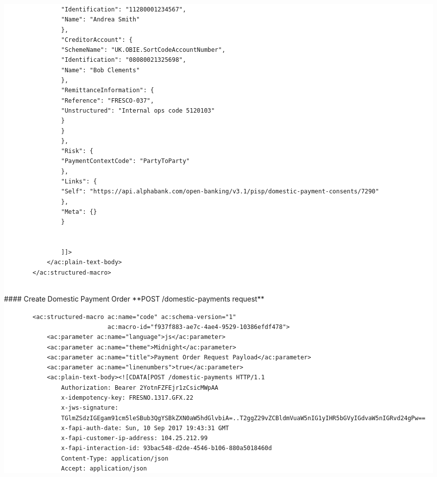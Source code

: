                     "Identification": "11280001234567",
                    "Name": "Andrea Smith"
                    },
                    "CreditorAccount": {
                    "SchemeName": "UK.OBIE.SortCodeAccountNumber",
                    "Identification": "08080021325698",
                    "Name": "Bob Clements"
                    },
                    "RemittanceInformation": {
                    "Reference": "FRESCO-037",
                    "Unstructured": "Internal ops code 5120103"
                    }
                    }
                    },
                    "Risk": {
                    "PaymentContextCode": "PartyToParty"
                    },
                    "Links": {
                    "Self": "https://api.alphabank.com/open-banking/v3.1/pisp/domestic-payment-consents/7290"
                    },
                    "Meta": {}
                    }


                    ]]>
                </ac:plain-text-body>
            </ac:structured-macro>
            
<br/>
</ac:layout-cell>
    </ac:layout-section>
    <ac:layout-section ac:type="single">
        <ac:layout-cell>
#### Create Domestic Payment Order</ac:layout-cell>
    </ac:layout-section>
    <ac:layout-section ac:type="two_equal">
        <ac:layout-cell>
 **POST /domestic-payments request** 

            <ac:structured-macro ac:name="code" ac:schema-version="1"
                                 ac:macro-id="f937f883-ae7c-4ae4-9529-10386efdf478">
                <ac:parameter ac:name="language">js</ac:parameter>
                <ac:parameter ac:name="theme">Midnight</ac:parameter>
                <ac:parameter ac:name="title">Payment Order Request Payload</ac:parameter>
                <ac:parameter ac:name="linenumbers">true</ac:parameter>
                <ac:plain-text-body><![CDATA[POST /domestic-payments HTTP/1.1
                    Authorization: Bearer 2YotnFZFEjr1zCsicMWpAA
                    x-idempotency-key: FRESNO.1317.GFX.22
                    x-jws-signature:
                    TGlmZSdzIGEgam91cm5leSBub3QgYSBkZXN0aW5hdGlvbiA=..T2ggZ29vZCBldmVuaW5nIG1yIHR5bGVyIGdvaW5nIGRvd24gPw==
                    x-fapi-auth-date: Sun, 10 Sep 2017 19:43:31 GMT
                    x-fapi-customer-ip-address: 104.25.212.99
                    x-fapi-interaction-id: 93bac548-d2de-4546-b106-880a5018460d
                    Content-Type: application/json
                    Accept: application/json
